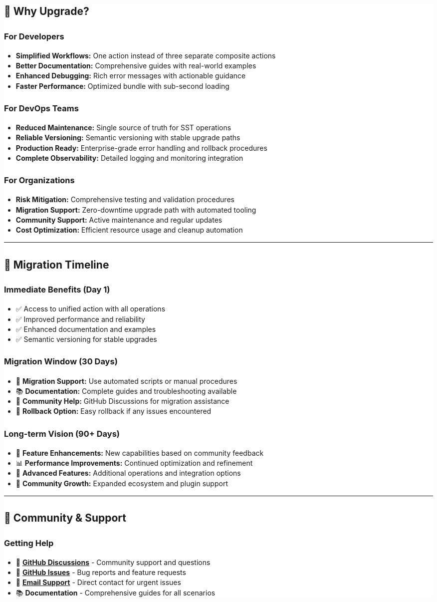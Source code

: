 
## 🎉 Why Upgrade?

### For Developers
- **Simplified Workflows:** One action instead of three separate composite actions
- **Better Documentation:** Comprehensive guides with real-world examples
- **Enhanced Debugging:** Rich error messages with actionable guidance
- **Faster Performance:** Optimized bundle with sub-second loading

### For DevOps Teams
- **Reduced Maintenance:** Single source of truth for SST operations
- **Reliable Versioning:** Semantic versioning with stable upgrade paths
- **Production Ready:** Enterprise-grade error handling and rollback procedures
- **Complete Observability:** Detailed logging and monitoring integration

### For Organizations
- **Risk Mitigation:** Comprehensive testing and validation procedures
- **Migration Support:** Zero-downtime upgrade path with automated tooling
- **Community Support:** Active maintenance and regular updates
- **Cost Optimization:** Efficient resource usage and cleanup automation

---

## 🚨 Migration Timeline

### Immediate Benefits (Day 1)
- ✅ Access to unified action with all operations
- ✅ Improved performance and reliability
- ✅ Enhanced documentation and examples
- ✅ Semantic versioning for stable upgrades

### Migration Window (30 Days)
- 🔄 **Migration Support:** Use automated scripts or manual procedures
- 📚 **Documentation:** Complete guides and troubleshooting available
- 🛟 **Community Help:** GitHub Discussions for migration assistance
- 🔄 **Rollback Option:** Easy rollback if any issues encountered

### Long-term Vision (90+ Days)
- 🚀 **Feature Enhancements:** New capabilities based on community feedback
- 📊 **Performance Improvements:** Continued optimization and refinement
- 🔧 **Advanced Features:** Additional operations and integration options
- 🌟 **Community Growth:** Expanded ecosystem and plugin support

---

## 🤝 Community & Support

### Getting Help
- 💬 **[GitHub Discussions](https://github.com/kodehort/sst-operations-action/discussions)** - Community support and questions
- 🐛 **[GitHub Issues](https://github.com/kodehort/sst-operations-action/issues)** - Bug reports and feature requests
- 📧 **[Email Support](mailto:maintainers@kodehort.com)** - Direct contact for urgent issues
- 📚 **Documentation** - Comprehensive guides for all scenarios
